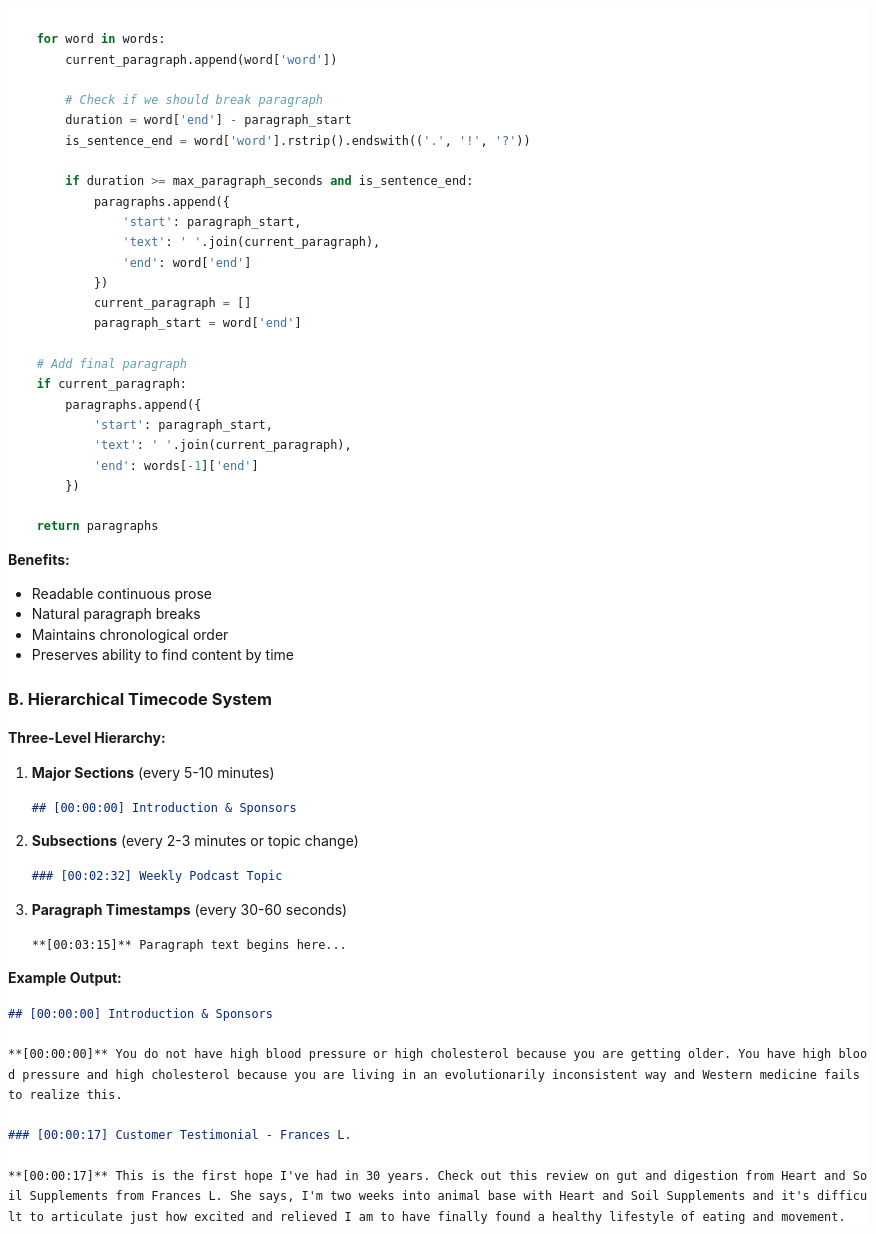 ```python

    for word in words:
        current_paragraph.append(word['word'])

        # Check if we should break paragraph
        duration = word['end'] - paragraph_start
        is_sentence_end = word['word'].rstrip().endswith(('.', '!', '?'))

        if duration >= max_paragraph_seconds and is_sentence_end:
            paragraphs.append({
                'start': paragraph_start,
                'text': ' '.join(current_paragraph),
                'end': word['end']
            })
            current_paragraph = []
            paragraph_start = word['end']

    # Add final paragraph
    if current_paragraph:
        paragraphs.append({
            'start': paragraph_start,
            'text': ' '.join(current_paragraph),
            'end': words[-1]['end']
        })

    return paragraphs
```

**Benefits:**
- Readable continuous prose
- Natural paragraph breaks
- Maintains chronological order
- Preserves ability to find content by time

### B. Hierarchical Timecode System

**Three-Level Hierarchy:**

1. **Major Sections** (every 5-10 minutes)
   ```markdown
   ## [00:00:00] Introduction & Sponsors
   ```

2. **Subsections** (every 2-3 minutes or topic change)
   ```markdown
   ### [00:02:32] Weekly Podcast Topic
   ```

3. **Paragraph Timestamps** (every 30-60 seconds)
   ```markdown
   **[00:03:15]** Paragraph text begins here...
   ```

**Example Output:**
```markdown
## [00:00:00] Introduction & Sponsors

**[00:00:00]** You do not have high blood pressure or high cholesterol because you are getting older. You have high blood pressure and high cholesterol because you are living in an evolutionarily inconsistent way and Western medicine fails to realize this.

### [00:00:17] Customer Testimonial - Frances L.

**[00:00:17]** This is the first hope I've had in 30 years. Check out this review on gut and digestion from Heart and Soil Supplements from Frances L. She says, I'm two weeks into animal base with Heart and Soil Supplements and it's difficult to articulate just how excited and relieved I am to have finally found a healthy lifestyle of eating and movement.
```